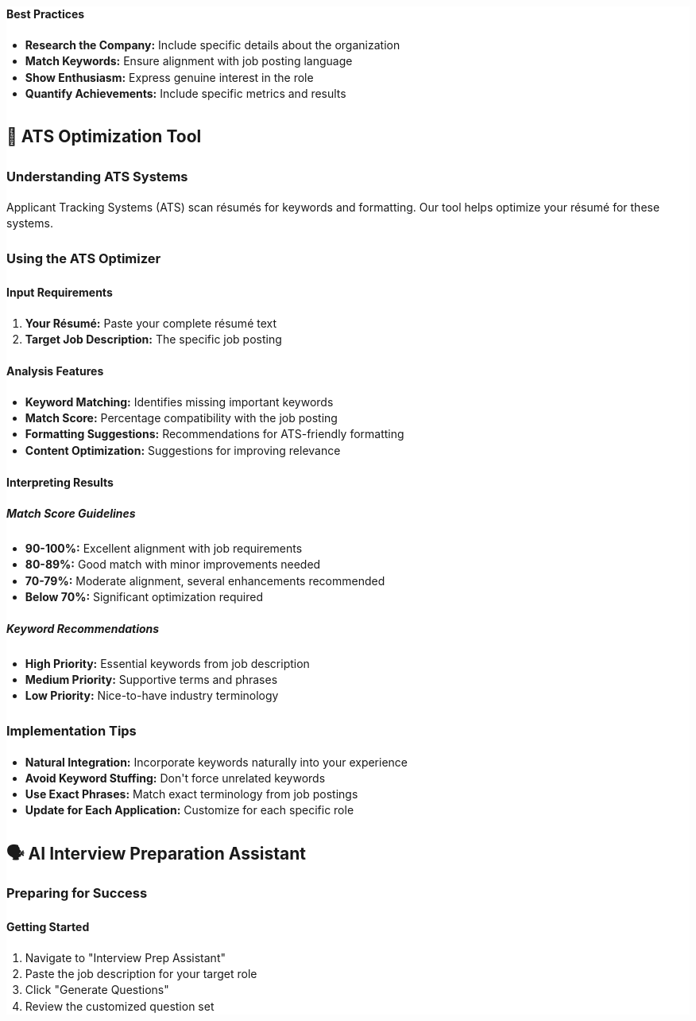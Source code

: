 #### Best Practices
- **Research the Company:** Include specific details about the organization
- **Match Keywords:** Ensure alignment with job posting language
- **Show Enthusiasm:** Express genuine interest in the role
- **Quantify Achievements:** Include specific metrics and results

## 🎯 ATS Optimization Tool

### Understanding ATS Systems
Applicant Tracking Systems (ATS) scan résumés for keywords and formatting. Our tool helps optimize your résumé for these systems.

### Using the ATS Optimizer

#### Input Requirements
1. **Your Résumé:** Paste your complete résumé text
2. **Target Job Description:** The specific job posting

#### Analysis Features
- **Keyword Matching:** Identifies missing important keywords
- **Match Score:** Percentage compatibility with the job posting
- **Formatting Suggestions:** Recommendations for ATS-friendly formatting
- **Content Optimization:** Suggestions for improving relevance

#### Interpreting Results

##### Match Score Guidelines
- **90-100%:** Excellent alignment with job requirements
- **80-89%:** Good match with minor improvements needed
- **70-79%:** Moderate alignment, several enhancements recommended
- **Below 70%:** Significant optimization required

##### Keyword Recommendations
- **High Priority:** Essential keywords from job description
- **Medium Priority:** Supportive terms and phrases
- **Low Priority:** Nice-to-have industry terminology

### Implementation Tips
- **Natural Integration:** Incorporate keywords naturally into your experience
- **Avoid Keyword Stuffing:** Don't force unrelated keywords
- **Use Exact Phrases:** Match exact terminology from job postings
- **Update for Each Application:** Customize for each specific role

## 🗣️ AI Interview Preparation Assistant

### Preparing for Success

#### Getting Started
1. Navigate to "Interview Prep Assistant"
2. Paste the job description for your target role
3. Click "Generate Questions"
4. Review the customized question set

